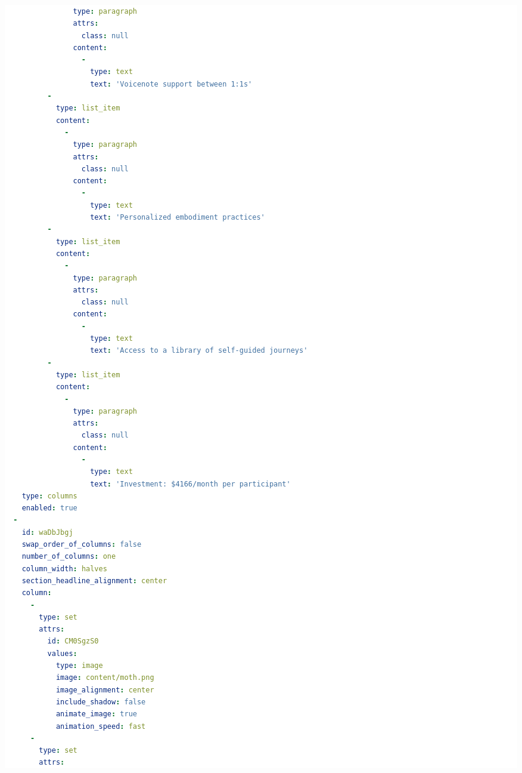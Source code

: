 ```yaml
                type: paragraph
                attrs:
                  class: null
                content:
                  -
                    type: text
                    text: 'Voicenote support between 1:1s'
          -
            type: list_item
            content:
              -
                type: paragraph
                attrs:
                  class: null
                content:
                  -
                    type: text
                    text: 'Personalized embodiment practices'
          -
            type: list_item
            content:
              -
                type: paragraph
                attrs:
                  class: null
                content:
                  -
                    type: text
                    text: 'Access to a library of self-guided journeys'
          -
            type: list_item
            content:
              -
                type: paragraph
                attrs:
                  class: null
                content:
                  -
                    type: text
                    text: 'Investment: $4166/month per participant'
    type: columns
    enabled: true
  -
    id: waDbJbgj
    swap_order_of_columns: false
    number_of_columns: one
    column_width: halves
    section_headline_alignment: center
    column:
      -
        type: set
        attrs:
          id: CM0SgzS0
          values:
            type: image
            image: content/moth.png
            image_alignment: center
            include_shadow: false
            animate_image: true
            animation_speed: fast
      -
        type: set
        attrs:
```
